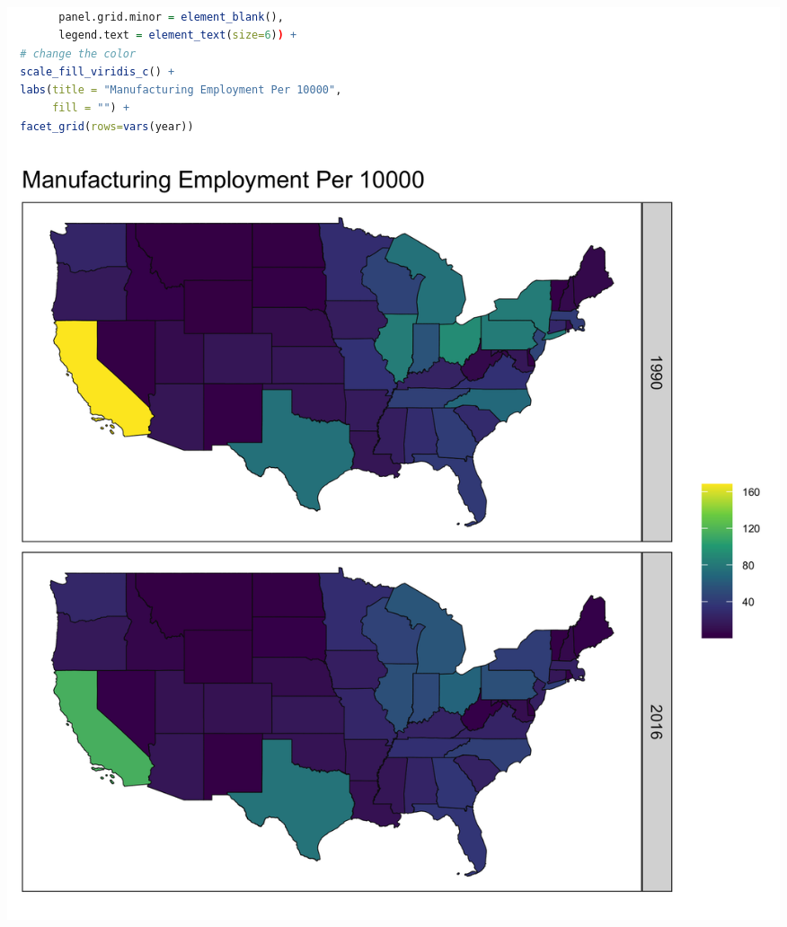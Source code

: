 ``` r
        panel.grid.minor = element_blank(),
        legend.text = element_text(size=6)) +
  # change the color
  scale_fill_viridis_c() +
  labs(title = "Manufacturing Employment Per 10000",
       fill = "") +
  facet_grid(rows=vars(year))
```

<img src="/images/post/poli144ad_coding4/unnamed-chunk-7-1.png" style="display: block; margin: auto;" />
